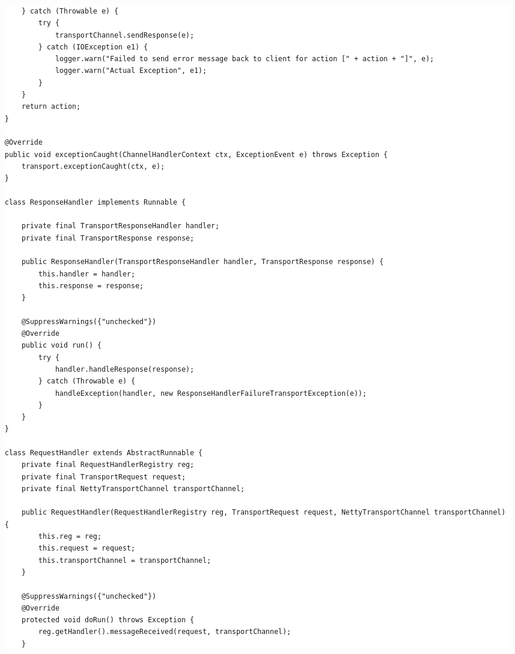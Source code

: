         } catch (Throwable e) {
            try {
                transportChannel.sendResponse(e);
            } catch (IOException e1) {
                logger.warn("Failed to send error message back to client for action [" + action + "]", e);
                logger.warn("Actual Exception", e1);
            }
        }
        return action;
    }

    @Override
    public void exceptionCaught(ChannelHandlerContext ctx, ExceptionEvent e) throws Exception {
        transport.exceptionCaught(ctx, e);
    }

    class ResponseHandler implements Runnable {

        private final TransportResponseHandler handler;
        private final TransportResponse response;

        public ResponseHandler(TransportResponseHandler handler, TransportResponse response) {
            this.handler = handler;
            this.response = response;
        }

        @SuppressWarnings({"unchecked"})
        @Override
        public void run() {
            try {
                handler.handleResponse(response);
            } catch (Throwable e) {
                handleException(handler, new ResponseHandlerFailureTransportException(e));
            }
        }
    }

    class RequestHandler extends AbstractRunnable {
        private final RequestHandlerRegistry reg;
        private final TransportRequest request;
        private final NettyTransportChannel transportChannel;

        public RequestHandler(RequestHandlerRegistry reg, TransportRequest request, NettyTransportChannel transportChannel) {
            this.reg = reg;
            this.request = request;
            this.transportChannel = transportChannel;
        }

        @SuppressWarnings({"unchecked"})
        @Override
        protected void doRun() throws Exception {
            reg.getHandler().messageReceived(request, transportChannel);
        }
